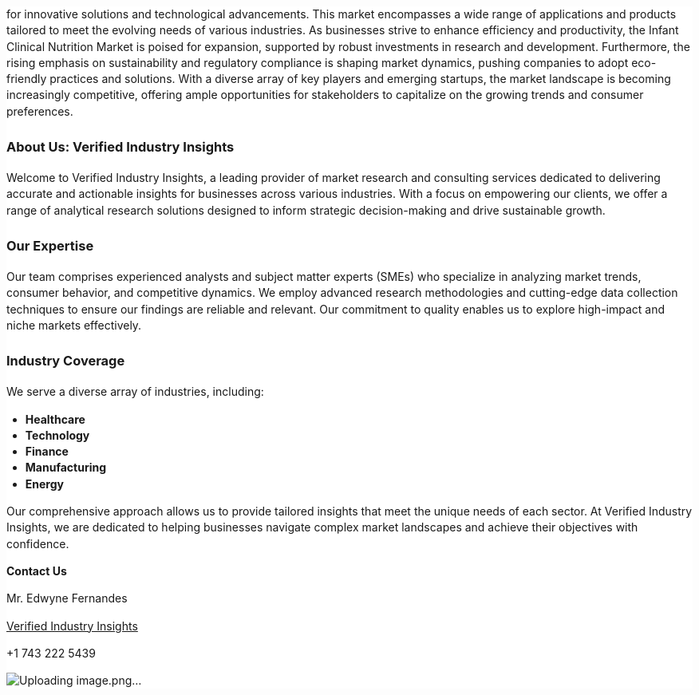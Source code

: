 for innovative solutions and technological advancements. This market encompasses a wide range of applications and products tailored to meet the evolving needs of various industries. As businesses strive to enhance efficiency and productivity, the Infant Clinical Nutrition Market is poised for expansion, supported by robust investments in research and development. Furthermore, the rising emphasis on sustainability and regulatory compliance is shaping market dynamics, pushing companies to adopt eco-friendly practices and solutions. With a diverse array of key players and emerging startups, the market landscape is becoming increasingly competitive, offering ample opportunities for stakeholders to capitalize on the growing trends and consumer preferences.</p><h3>About Us: Verified Industry Insights</h3><p>Welcome to Verified Industry Insights, a leading provider of market research and consulting services dedicated to delivering accurate and actionable insights for businesses across various industries. With a focus on empowering our clients, we offer a range of analytical research solutions designed to inform strategic decision-making and drive sustainable growth.</p><h3>Our Expertise</h3><p>Our team comprises experienced analysts and subject matter experts (SMEs) who specialize in analyzing market trends, consumer behavior, and competitive dynamics. We employ advanced research methodologies and cutting-edge data collection techniques to ensure our findings are reliable and relevant. Our commitment to quality enables us to explore high-impact and niche markets effectively.</p><h3>Industry Coverage</h3><p>We serve a diverse array of industries, including:</p><ul><li><strong>Healthcare</strong></li><li><strong>Technology</strong></li><li><strong>Finance</strong></li><li><strong>Manufacturing</strong></li><li><strong>Energy</strong></li></ul><p>Our comprehensive approach allows us to provide tailored insights that meet the unique needs of each sector. At Verified Industry Insights, we are dedicated to helping businesses navigate complex market landscapes and achieve their objectives with confidence.</p><p><strong>Contact Us</strong></p><p>Mr. Edwyne Fernandes</p><p><a href="https://www.verifiedindustryinsights.com/">Verified Industry Insights</a></p><p>+1 743 222 5439</p>
![Uploading image.png…]()
